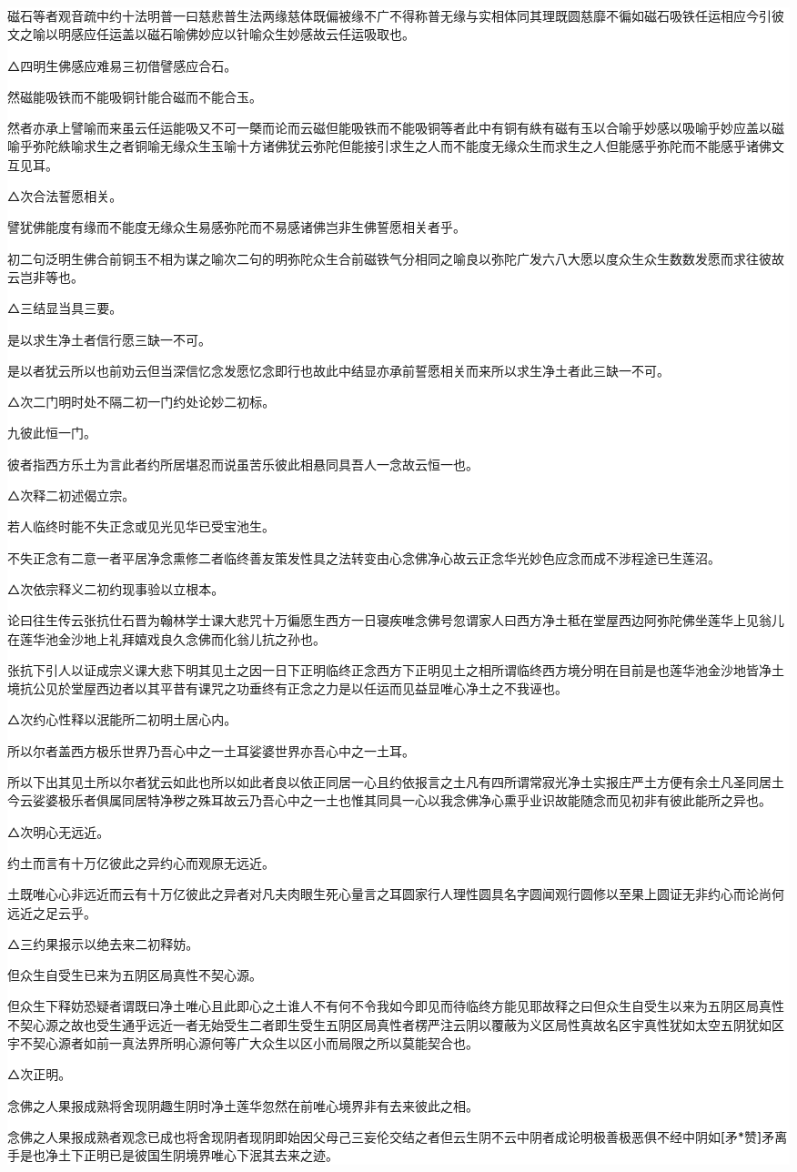 磁石等者观音疏中约十法明普一曰慈悲普生法两缘慈体既偏被缘不广不得称普无缘与实相体同其理既圆慈靡不徧如磁石吸铁任运相应今引彼文之喻以明感应任运盖以磁石喻佛妙应以针喻众生妙感故云任运吸取也。  

△四明生佛感应难易三初借譬感应合石。  

然磁能吸铁而不能吸铜针能合磁而不能合玉。  

然者亦承上譬喻而来虽云任运能吸又不可一槩而论而云磁但能吸铁而不能吸铜等者此中有铜有紩有磁有玉以合喻乎妙感以吸喻乎妙应盖以磁喻乎弥陀紩喻求生之者铜喻无缘众生玉喻十方诸佛犹云弥陀但能接引求生之人而不能度无缘众生而求生之人但能感乎弥陀而不能感乎诸佛文互见耳。  

△次合法誓愿相关。  

譬犹佛能度有缘而不能度无缘众生易感弥陀而不易感诸佛岂非生佛誓愿相关者乎。  

初二句泛明生佛合前铜玉不相为谋之喻次二句的明弥陀众生合前磁铁气分相同之喻良以弥陀广发六八大愿以度众生众生数数发愿而求往彼故云岂非等也。  

△三结显当具三要。  

是以求生净土者信行愿三缺一不可。  

是以者犹云所以也前劝云但当深信忆念发愿忆念即行也故此中结显亦承前誓愿相关而来所以求生净土者此三缺一不可。  

△次二门明时处不隔二初一门约处论妙二初标。  

九彼此恒一门。  

彼者指西方乐土为言此者约所居堪忍而说虽苦乐彼此相悬同具吾人一念故云恒一也。  

△次释二初述偈立宗。  

若人临终时能不失正念或见光见华已受宝池生。  

不失正念有二意一者平居净念熏修二者临终善友策发性具之法转变由心念佛净心故云正念华光妙色应念而成不涉程途已生莲沼。  

△次依宗释义二初约现事验以立根本。  

论曰往生传云张抗仕石晋为翰林学士课大悲咒十万徧愿生西方一日寝疾唯念佛号忽谓家人曰西方净土秪在堂屋西边阿弥陀佛坐莲华上见翁儿在莲华池金沙地上礼拜嬉戏良久念佛而化翁儿抗之孙也。  

张抗下引人以证成宗义课大悲下明其见土之因一日下正明临终正念西方下正明见土之相所谓临终西方境分明在目前是也莲华池金沙地皆净土境抗公见於堂屋西边者以其平昔有课咒之功垂终有正念之力是以任运而见益显唯心净土之不我诬也。  

△次约心性释以泯能所二初明土居心内。  

所以尔者盖西方极乐世界乃吾心中之一土耳娑婆世界亦吾心中之一土耳。  

所以下出其见土所以尔者犹云如此也所以如此者良以依正同居一心且约依报言之土凡有四所谓常寂光净土实报庄严土方便有余土凡圣同居土今云娑婆极乐者俱属同居特净秽之殊耳故云乃吾心中之一土也惟其同具一心以我念佛净心熏乎业识故能随念而见初非有彼此能所之异也。  

△次明心无远近。  

约土而言有十万亿彼此之异约心而观原无远近。  

土既唯心心非远近而云有十万亿彼此之异者对凡夫肉眼生死心量言之耳圆家行人理性圆具名字圆闻观行圆修以至果上圆证无非约心而论尚何远近之足云乎。  

△三约果报示以绝去来二初释妨。  

但众生自受生已来为五阴区局真性不契心源。  

但众生下释妨恐疑者谓既曰净土唯心且此即心之土谁人不有何不令我如今即见而待临终方能见耶故释之曰但众生自受生以来为五阴区局真性不契心源之故也受生通乎远近一者无始受生二者即生受生五阴区局真性者楞严注云阴以覆蔽为义区局性真故名区宇真性犹如太空五阴犹如区宇不契心源者如前一真法界所明心源何等广大众生以区小而局限之所以莫能契合也。  

△次正明。  

念佛之人果报成熟将舍现阴趣生阴时净土莲华忽然在前唯心境界非有去来彼此之相。  

念佛之人果报成熟者观念已成也将舍现阴者现阴即始因父母己三妄伦交结之者但云生阴不云中阴者成论明极善极恶俱不经中阴如[矛*赞]矛离手是也净土下正明已是彼国生阴境界唯心下泯其去来之迹。  
